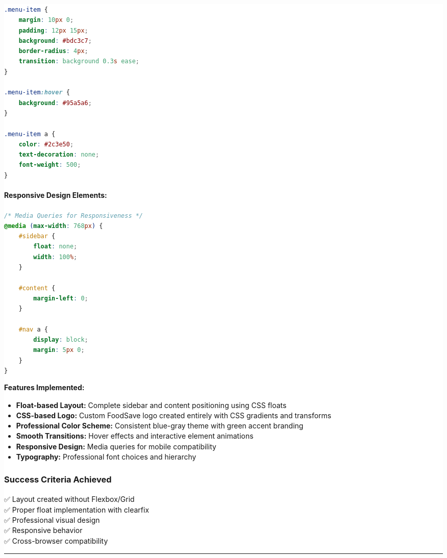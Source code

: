 ```css
.menu-item {
    margin: 10px 0;
    padding: 12px 15px;
    background: #bdc3c7;
    border-radius: 4px;
    transition: background 0.3s ease;
}

.menu-item:hover {
    background: #95a5a6;
}

.menu-item a {
    color: #2c3e50;
    text-decoration: none;
    font-weight: 500;
}
```

#### **Responsive Design Elements:**
```css
/* Media Queries for Responsiveness */
@media (max-width: 768px) {
    #sidebar {
        float: none;
        width: 100%;
    }
    
    #content {
        margin-left: 0;
    }
    
    #nav a {
        display: block;
        margin: 5px 0;
    }
}
```

**Features Implemented:**
- **Float-based Layout:** Complete sidebar and content positioning using CSS floats
- **CSS-based Logo:** Custom FoodSave logo created entirely with CSS gradients and transforms
- **Professional Color Scheme:** Consistent blue-gray theme with green accent branding
- **Smooth Transitions:** Hover effects and interactive element animations
- **Responsive Design:** Media queries for mobile compatibility
- **Typography:** Professional font choices and hierarchy

### Success Criteria Achieved
✅ Layout created without Flexbox/Grid  
✅ Proper float implementation with clearfix  
✅ Professional visual design  
✅ Responsive behavior  
✅ Cross-browser compatibility  

---